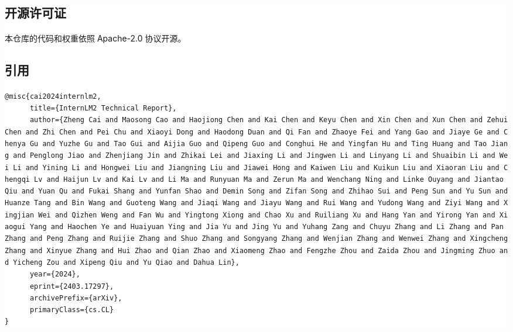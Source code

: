 



## 开源许可证

本仓库的代码和权重依照 Apache-2.0 协议开源。

## 引用

```
@misc{cai2024internlm2,
      title={InternLM2 Technical Report},
      author={Zheng Cai and Maosong Cao and Haojiong Chen and Kai Chen and Keyu Chen and Xin Chen and Xun Chen and Zehui Chen and Zhi Chen and Pei Chu and Xiaoyi Dong and Haodong Duan and Qi Fan and Zhaoye Fei and Yang Gao and Jiaye Ge and Chenya Gu and Yuzhe Gu and Tao Gui and Aijia Guo and Qipeng Guo and Conghui He and Yingfan Hu and Ting Huang and Tao Jiang and Penglong Jiao and Zhenjiang Jin and Zhikai Lei and Jiaxing Li and Jingwen Li and Linyang Li and Shuaibin Li and Wei Li and Yining Li and Hongwei Liu and Jiangning Liu and Jiawei Hong and Kaiwen Liu and Kuikun Liu and Xiaoran Liu and Chengqi Lv and Haijun Lv and Kai Lv and Li Ma and Runyuan Ma and Zerun Ma and Wenchang Ning and Linke Ouyang and Jiantao Qiu and Yuan Qu and Fukai Shang and Yunfan Shao and Demin Song and Zifan Song and Zhihao Sui and Peng Sun and Yu Sun and Huanze Tang and Bin Wang and Guoteng Wang and Jiaqi Wang and Jiayu Wang and Rui Wang and Yudong Wang and Ziyi Wang and Xingjian Wei and Qizhen Weng and Fan Wu and Yingtong Xiong and Chao Xu and Ruiliang Xu and Hang Yan and Yirong Yan and Xiaogui Yang and Haochen Ye and Huaiyuan Ying and Jia Yu and Jing Yu and Yuhang Zang and Chuyu Zhang and Li Zhang and Pan Zhang and Peng Zhang and Ruijie Zhang and Shuo Zhang and Songyang Zhang and Wenjian Zhang and Wenwei Zhang and Xingcheng Zhang and Xinyue Zhang and Hui Zhao and Qian Zhao and Xiaomeng Zhao and Fengzhe Zhou and Zaida Zhou and Jingming Zhuo and Yicheng Zou and Xipeng Qiu and Yu Qiao and Dahua Lin},
      year={2024},
      eprint={2403.17297},
      archivePrefix={arXiv},
      primaryClass={cs.CL}
}
```